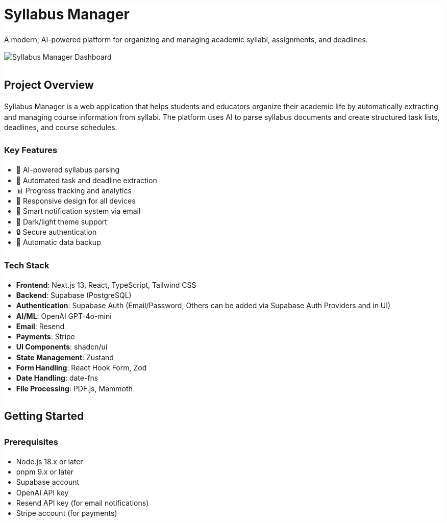 # Syllabus Manager

A modern, AI-powered platform for organizing and managing academic syllabi, assignments, and deadlines.

![Syllabus Manager Dashboard](https://images.unsplash.com/photo-1606326608606-aa0b62935f2b?auto=format&fit=crop&q=80)

## Project Overview

Syllabus Manager is a web application that helps students and educators organize their academic life by automatically extracting and managing course information from syllabi. The platform uses AI to parse syllabus documents and create structured task lists, deadlines, and course schedules.

### Key Features

- 📄 AI-powered syllabus parsing
- 📅 Automated task and deadline extraction
- 📊 Progress tracking and analytics
- 📱 Responsive design for all devices
- 🔔 Smart notification system via email
- 🎨 Dark/light theme support
- 🔒 Secure authentication
- 💾 Automatic data backup

### Tech Stack

- **Frontend**: Next.js 13, React, TypeScript, Tailwind CSS
- **Backend**: Supabase (PostgreSQL)
- **Authentication**: Supabase Auth (Email/Password, Others can be added via Supabase Auth Providers and in UI)
- **AI/ML**: OpenAI GPT-4o-mini
- **Email**: Resend
- **Payments**: Stripe
- **UI Components**: shadcn/ui
- **State Management**: Zustand
- **Form Handling**: React Hook Form, Zod
- **Date Handling**: date-fns
- **File Processing**: PDF.js, Mammoth

## Getting Started

### Prerequisites

- Node.js 18.x or later
- pnpm 9.x or later
- Supabase account
- OpenAI API key
- Resend API key (for email notifications)
- Stripe account (for payments)
